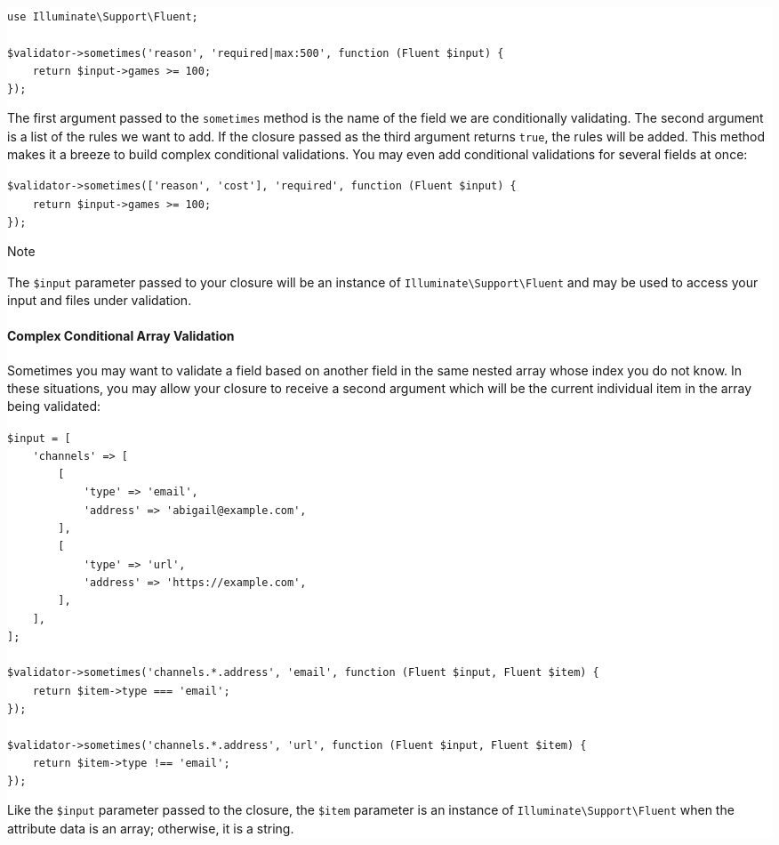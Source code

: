     use Illuminate\Support\Fluent;

    $validator->sometimes('reason', 'required|max:500', function (Fluent $input) {
        return $input->games >= 100;
    });

The first argument passed to the `sometimes` method is the name of the field we
are conditionally validating. The second argument is a list of the rules we want
to add. If the closure passed as the third argument returns `true`, the rules
will be added. This method makes it a breeze to build complex conditional
validations. You may even add conditional validations for several fields at
once:

    $validator->sometimes(['reason', 'cost'], 'required', function (Fluent $input) {
        return $input->games >= 100;
    });

> [!NOTE]
> The `$input` parameter passed to your closure will be an instance
> of `Illuminate\Support\Fluent` and may be used to access your input and files
> under validation.

<a name="complex-conditional-array-validation"></a>

#### Complex Conditional Array Validation

Sometimes you may want to validate a field based on another field in the same
nested array whose index you do not know. In these situations, you may allow
your closure to receive a second argument which will be the current individual
item in the array being validated:

    $input = [
        'channels' => [
            [
                'type' => 'email',
                'address' => 'abigail@example.com',
            ],
            [
                'type' => 'url',
                'address' => 'https://example.com',
            ],
        ],
    ];

    $validator->sometimes('channels.*.address', 'email', function (Fluent $input, Fluent $item) {
        return $item->type === 'email';
    });

    $validator->sometimes('channels.*.address', 'url', function (Fluent $input, Fluent $item) {
        return $item->type !== 'email';
    });

Like the `$input` parameter passed to the closure, the `$item` parameter is an
instance of `Illuminate\Support\Fluent` when the attribute data is an array;
otherwise, it is a string.
